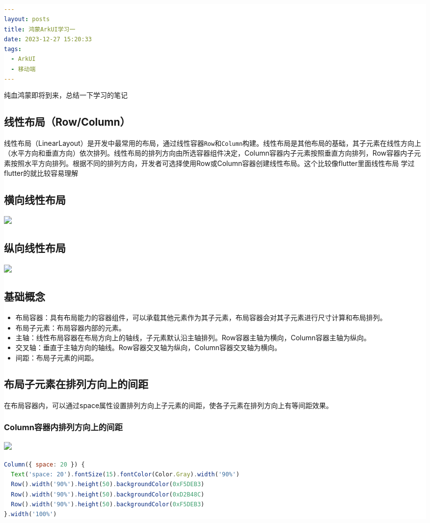 ```yaml
---
layout: posts
title: 鸿蒙ArkUI学习一
date: 2023-12-27 15:20:33
tags:
  - ArkUI
  - 移动端
---
```


纯血鸿蒙即将到来，总结一下学习的笔记

## 线性布局（Row/Column）

线性布局（LinearLayout）是开发中最常用的布局，通过线性容器`Row`和`Column`构建。线性布局是其他布局的基础，其子元素在线性方向上（水平方向和垂直方向）依次排列。线性布局的排列方向由所选容器组件决定，Column容器内子元素按照垂直方向排列，Row容器内子元素按照水平方向排列。根据不同的排列方向，开发者可选择使用Row或Column容器创建线性布局。这个比较像flutter里面线性布局 学过flutter的就比较容易理解

## 横向线性布局

![](https://cdn.jsdelivr.net/gh/qitiandear/qtpic/img/arkui-Column.png)

## 纵向线性布局

![](https://cdn.jsdelivr.net/gh/qitiandear/qtpic/img/arkui-Row.png)

## 基础概念

- 布局容器：具有布局能力的容器组件，可以承载其他元素作为其子元素，布局容器会对其子元素进行尺寸计算和布局排列。
- 布局子元素：布局容器内部的元素。
- 主轴：线性布局容器在布局方向上的轴线，子元素默认沿主轴排列。Row容器主轴为横向，Column容器主轴为纵向。
- 交叉轴：垂直于主轴方向的轴线。Row容器交叉轴为纵向，Column容器交叉轴为横向。
- 间距：布局子元素的间距。

## 布局子元素在排列方向上的间距

在布局容器内，可以通过space属性设置排列方向上子元素的间距，使各子元素在排列方向上有等间距效果。

### Column容器内排列方向上的间距

![](https://cdn.jsdelivr.net/gh/qitiandear/qtpic/img/0000000000011111111.20231016160227.10967101881305176904101137591378.png)

``` js
Column({ space: 20 }) {
  Text('space: 20').fontSize(15).fontColor(Color.Gray).width('90%')
  Row().width('90%').height(50).backgroundColor(0xF5DEB3)
  Row().width('90%').height(50).backgroundColor(0xD2B48C)
  Row().width('90%').height(50).backgroundColor(0xF5DEB3)
}.width('100%')
```
